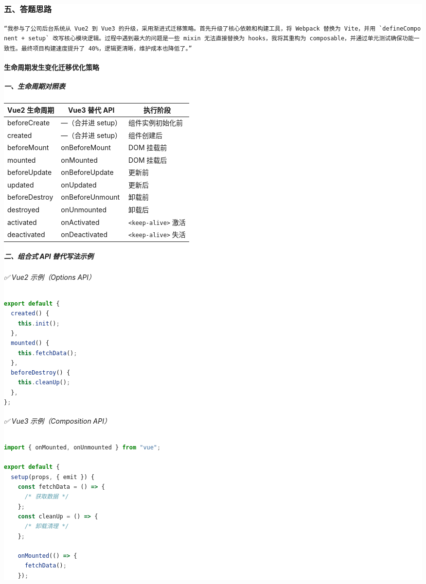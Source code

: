 ### 五、答题思路

```txt
“我参与了公司后台系统从 Vue2 到 Vue3 的升级，采用渐进式迁移策略。首先升级了核心依赖和构建工具，将 Webpack 替换为 Vite，并用 `defineComponent + setup` 改写核心模块逻辑。过程中遇到最大的问题是一些 mixin 无法直接替换为 hooks，我将其重构为 composable，并通过单元测试确保功能一致性。最终项目构建速度提升了 40%，逻辑更清晰，维护成本也降低了。”
```

#### 生命周期发生变化迁移优化策略

##### 一、生命周期对照表

| Vue2 生命周期 | Vue3 替代 API     | 执行阶段            |
| ------------- | ----------------- | ------------------- |
| beforeCreate  | —（合并进 setup） | 组件实例初始化前    |
| created       | —（合并进 setup） | 组件创建后          |
| beforeMount   | onBeforeMount     | DOM 挂载前          |
| mounted       | onMounted         | DOM 挂载后          |
| beforeUpdate  | onBeforeUpdate    | 更新前              |
| updated       | onUpdated         | 更新后              |
| beforeDestroy | onBeforeUnmount   | 卸载前              |
| destroyed     | onUnmounted       | 卸载后              |
| activated     | onActivated       | `<keep-alive>` 激活 |
| deactivated   | onDeactivated     | `<keep-alive>` 失活 |

##### 二、组合式 API 替代写法示例

###### ✅ Vue2 示例（Options API）

```js
export default {
  created() {
    this.init();
  },
  mounted() {
    this.fetchData();
  },
  beforeDestroy() {
    this.cleanUp();
  },
};
```

###### ✅ Vue3 示例（Composition API）

```ts
import { onMounted, onUnmounted } from "vue";

export default {
  setup(props, { emit }) {
    const fetchData = () => {
      /* 获取数据 */
    };
    const cleanUp = () => {
      /* 卸载清理 */
    };

    onMounted(() => {
      fetchData();
    });
```